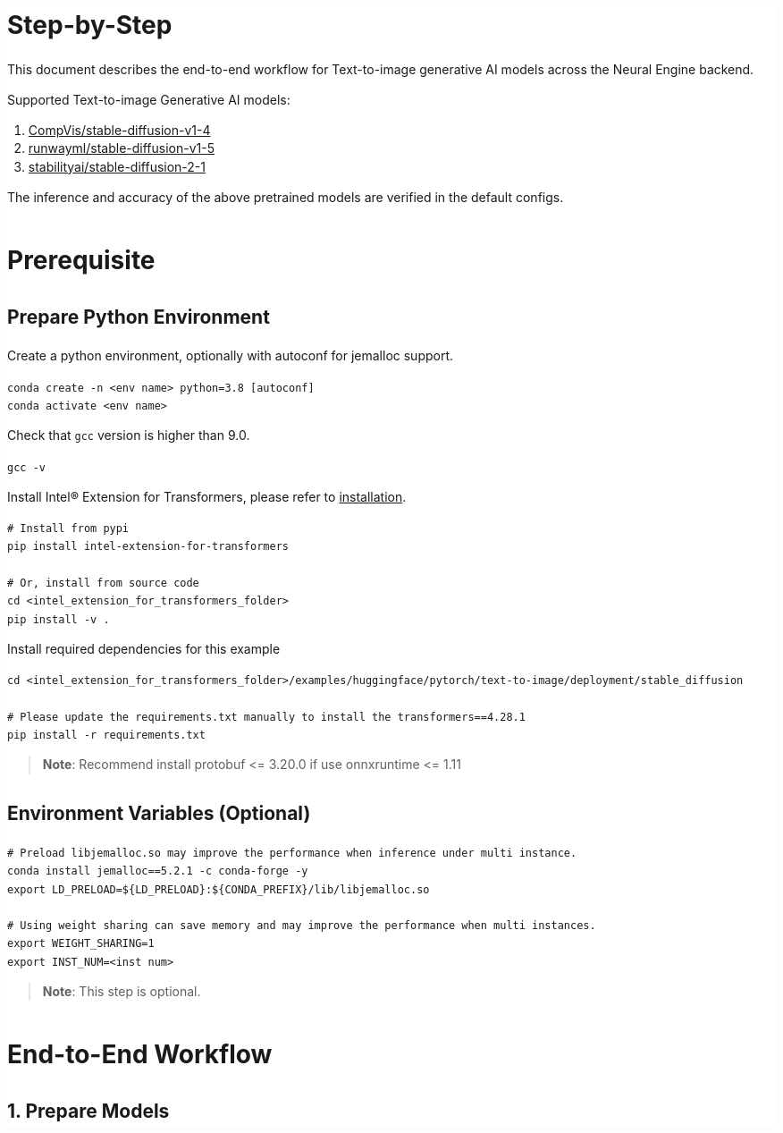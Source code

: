 Step-by-Step
=========
This document describes the end-to-end workflow for Text-to-image generative AI models across the Neural Engine backend.

Supported Text-to-image Generative AI models:
1. [CompVis/stable-diffusion-v1-4](https://huggingface.co/CompVis/stable-diffusion-v1-4)
2. [runwayml/stable-diffusion-v1-5](https://github.com/runwayml/stable-diffusion)
3. [stabilityai/stable-diffusion-2-1](https://huggingface.co/stabilityai/stable-diffusion-2-1)

The inference and accuracy of the above pretrained models are verified in the default configs.

# Prerequisite

## Prepare Python Environment
Create a python environment, optionally with autoconf for jemalloc support.
```shell
conda create -n <env name> python=3.8 [autoconf]
conda activate <env name>
```

Check that `gcc` version is higher than 9.0.
```shell
gcc -v
```

Install Intel® Extension for Transformers, please refer to [installation](/docs/installation.md).
```shell
# Install from pypi
pip install intel-extension-for-transformers

# Or, install from source code
cd <intel_extension_for_transformers_folder>
pip install -v .
```

Install required dependencies for this example
```shell
cd <intel_extension_for_transformers_folder>/examples/huggingface/pytorch/text-to-image/deployment/stable_diffusion

# Please update the requirements.txt manually to install the transformers==4.28.1
pip install -r requirements.txt
```
>**Note**: Recommend install protobuf <= 3.20.0 if use onnxruntime <= 1.11


## Environment Variables (Optional)
```shell
# Preload libjemalloc.so may improve the performance when inference under multi instance.
conda install jemalloc==5.2.1 -c conda-forge -y
export LD_PRELOAD=${LD_PRELOAD}:${CONDA_PREFIX}/lib/libjemalloc.so

# Using weight sharing can save memory and may improve the performance when multi instances.
export WEIGHT_SHARING=1
export INST_NUM=<inst num>
```
>**Note**: This step is optional.
# End-to-End Workflow
## 1. Prepare Models
